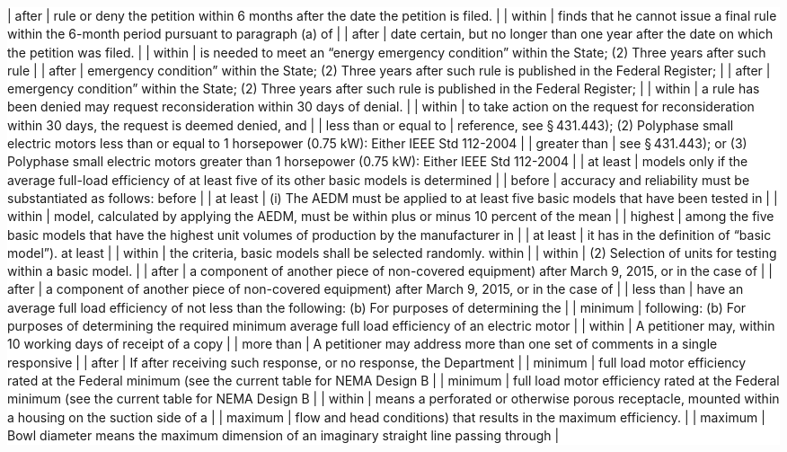 | after                    | rule or deny the petition within 6 months after  the date the petition is filed.                                                                                      |
| within                   | finds that he cannot issue a final rule within the 6-month period pursuant to paragraph (a) of                                                                        |
| after                    | date certain, but no longer than one year after  the date on which the petition was filed.                                                                            |
| within                   | is needed to meet an &#8220;energy emergency condition&#8221; within the State; (2) Three years after such rule                                                       |
| after                    | emergency condition&#8221; within the State; (2) Three years after such rule is published in the Federal Register;                                                    |
| after                    | emergency condition&#8221; within the State; (2) Three years after such rule is published in the Federal Register;                                                    |
| within                   | a rule has been denied may request reconsideration within  30 days of denial.                                                                                         |
| within                   | to take action on the request for reconsideration within 30 days, the request is deemed denied, and                                                                   |
| less than or equal to    | reference, see &#167;&#8201;431.443); (2) Polyphase small electric motors less than or equal to 1 horsepower (0.75 kW): Either IEEE Std 112-2004                      |
| greater than             | see &#167;&#8201;431.443); or (3) Polyphase small electric motors greater than 1 horsepower (0.75 kW): Either IEEE Std 112-2004                                       |
| at least                 | models only if the average full-load efficiency of at least five of its other basic models is determined                                                              |
| before                   | accuracy and reliability must be substantiated as follows: before                                                                                                     |
| at least                 | (i) The AEDM must be applied to  at least five basic models that have been tested in                                                                                  |
| within                   | model, calculated by applying the AEDM, must be within plus or minus 10 percent of the mean                                                                           |
| highest                  | among the five basic models that have the highest unit volumes of production by the manufacturer in                                                                   |
| at least                 | it has in the definition of &#8220;basic model&#8221;). at least                                                                                                      |
| within                   | the criteria, basic models shall be selected randomly. within                                                                                                         |
| within                   | (2) Selection of units for testing  within  a basic model.                                                                                                            |
| after                    | a component of another piece of non-covered equipment) after March 9, 2015, or in the case of                                                                         |
| after                    | a component of another piece of non-covered equipment) after March 9, 2015, or in the case of                                                                         |
| less than                | have an average full load efficiency of not less than the following: (b) For purposes of determining the                                                              |
| minimum                  | following: (b) For purposes of determining the required minimum average full load efficiency of an electric motor                                                     |
| within                   | A petitioner may,  within 10 working days of receipt of a copy                                                                                                        |
| more than                | A petitioner may address  more than one set of comments in a single responsive                                                                                        |
| after                    | If  after receiving such response, or no response, the Department                                                                                                     |
| minimum                  | full load motor efficiency rated at the Federal minimum (see the current table for NEMA Design B                                                                      |
| minimum                  | full load motor efficiency rated at the Federal minimum (see the current table for NEMA Design B                                                                      |
| within                   | means a perforated or otherwise porous receptacle, mounted within a housing on the suction side of a                                                                  |
| maximum                  | flow and head conditions) that results in the maximum  efficiency.                                                                                                    |
| maximum                  | Bowl diameter means the  maximum dimension of an imaginary straight line passing through                                                                              |